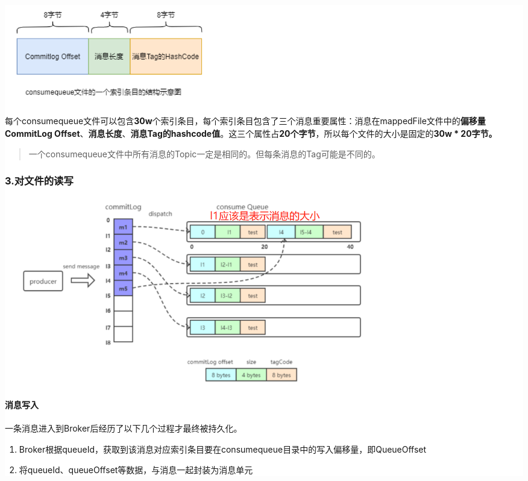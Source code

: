 <img src="RocketMQ简单笔记.assets\image-20220407003256413.png" alt="image-20220407003256413" style="zoom: 67%;" />

每个consumequeue文件可以包含**30w**个索引条目，每个索引条目包含了三个消息重要属性：消息在mappedFile文件中的**偏移量CommitLog Offset**、**消息长度**、**消息Tag的hashcode值**。这三个属性占**20个字节**，所以每个文件的大小是固定的**30w * 20字节。**

> 一个consumequeue文件中所有消息的Topic一定是相同的。但每条消息的Tag可能是不同的。<a name="consumequeue"> </a>

### 3.对文件的读写

<img src="RocketMQ简单笔记.assets\image-20220407003515950.png" alt="image-20220407003515950" style="zoom:67%;" />

#### 消息写入

一条消息进入到Broker后经历了以下几个过程才最终被持久化。

1. Broker根据queueId，获取到该消息对应索引条目要在consumequeue目录中的写入偏移量，即QueueOffset

2. 将queueId、queueOffset等数据，与消息一起封装为消息单元

